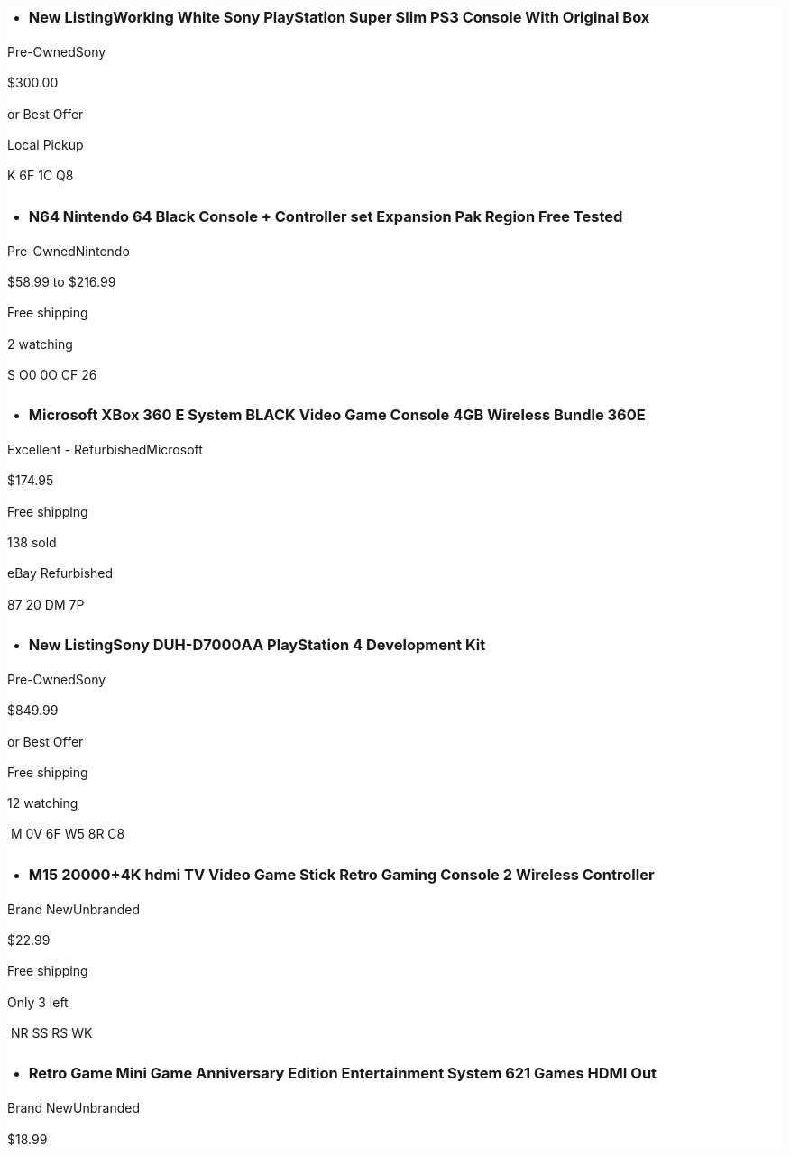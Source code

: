   * ### New ListingWorking White Sony PlayStation Super Slim PS3 Console With Original Box
Pre-OwnedSony

$300.00

or Best Offer

Local Pickup

K⁣ ⁣⁣6⁣⁣⁣⁣⁣⁣F⁣ ⁣1⁣⁣⁣⁣⁣⁣⁣⁣⁣⁣C⁣ ⁣⁣⁣⁣Q⁣8⁣

  * ### N64 Nintendo 64 Black Console + Controller set Expansion Pak Region Free Tested
Pre-OwnedNintendo

$58.99 to $216.99

Free shipping

2 watching

⁣⁣S⁣⁣⁣⁣ ⁣⁣⁣⁣O⁣⁣0⁣⁣ ⁣0⁣O⁣ ⁣C⁣F⁣⁣⁣ ⁣⁣2⁣⁣⁣6⁣

  * ### Microsoft XBox 360 E System BLACK Video Game Console 4GB Wireless Bundle 360E
Excellent - RefurbishedMicrosoft

$174.95

Free shipping

138 sold

eBay Refurbished

8⁣⁣⁣⁣⁣7⁣ ⁣2⁣⁣⁣⁣⁣0⁣⁣⁣⁣⁣⁣⁣⁣ ⁣D⁣M⁣⁣ ⁣7⁣P⁣⁣

  * ### New ListingSony DUH-D7000AA PlayStation 4 Development Kit
Pre-OwnedSony

$849.99

or Best Offer

Free shipping

12 watching

⁣⁣⁣ ⁣⁣M⁣ ⁣0⁣⁣⁣V⁣ ⁣6⁣F⁣ ⁣W⁣⁣⁣⁣5⁣ ⁣8⁣⁣R⁣ ⁣C⁣8⁣⁣

  * ### M15 20000+4K hdmi TV Video Game Stick Retro Gaming Console 2 Wireless Controller
Brand NewUnbranded

$22.99

Free shipping

Only 3 left

⁣ ⁣⁣N⁣⁣R⁣ ⁣S⁣⁣S⁣⁣ ⁣⁣⁣⁣R⁣⁣⁣S⁣⁣⁣⁣⁣⁣ ⁣W⁣⁣K⁣

  * ### Retro Game Mini Game Anniversary Edition Entertainment System 621 Games HDMI Out
Brand NewUnbranded

$18.99

